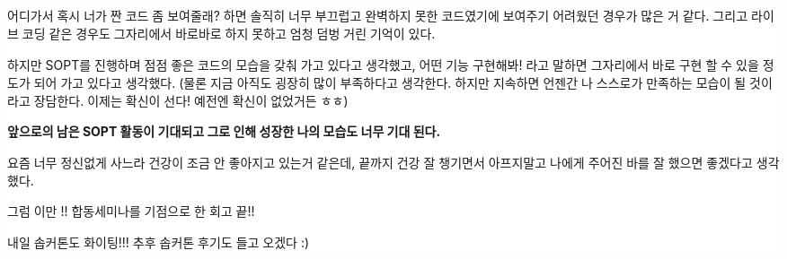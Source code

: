 어디가서 혹시 너가 짠 코드 좀 보여줄래? 하면 솔직히 너무 부끄럽고 완벽하지 못한 코드였기에 보여주기 어려웠던 경우가 많은 거 같다. 그리고 라이브 코딩 같은 경우도 그자리에서 바로바로 하지 못하고 엄청 덤벙 거린 기억이 있다.

하지만 SOPT를 진행하며 점점 좋은 코드의 모습을 갖춰 가고 있다고 생각했고, 어떤 기능 구현해봐! 라고 말하면 그자리에서 바로 구현 할 수 있을 정도가 되어 가고 있다고 생각했다.
(물론 지금 아직도 굉장히 많이 부족하다고 생각한다. 하지만 지속하면 언젠간 나 스스로가 만족하는 모습이 될 것이라고 장담한다. 이제는 확신이 선다! 예전엔 확신이 없었거든 ㅎㅎ)

**앞으로의 남은 SOPT 활동이 기대되고 그로 인해 성장한 나의 모습도 너무 기대 된다.**

요즘 너무 정신없게 사느라 건강이 조금 안 좋아지고 있는거 같은데, 끝까지 건강 잘 챙기면서 아프지말고 나에게 주어진 바를 잘 했으면 좋겠다고 생각했다.

그럼 이만 !! 합동세미나를 기점으로 한 회고 끝!!

내일 솝커톤도 화이팅!!! 추후 솝커톤 후기도 들고 오겠다 :)
